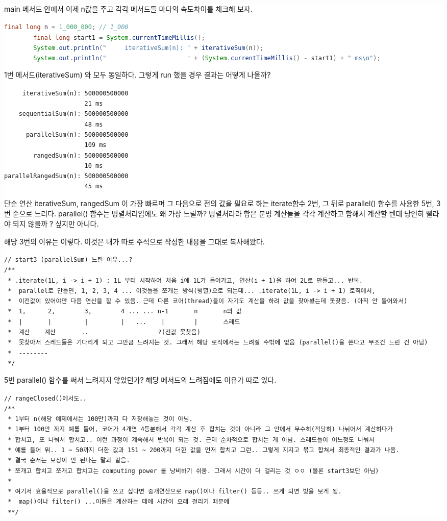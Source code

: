 main 메서드 안에서 이제 n값을 주고 각각 메서드들 마다의 속도차이를 체크해 보자.

```java
final long n = 1_000_000; // 1_000
        final long start1 = System.currentTimeMillis();
        System.out.println("     iterativeSum(n): " + iterativeSum(n));
        System.out.println("                      " + (System.currentTimeMillis() - start1) + " ms\n");
```

1번 메서드(iterativeSum) 와 모두 동일하다. 그렇게 run 했을 경우 결과는 어떻게 나올까?

```
     iterativeSum(n): 500000500000
                      21 ms
    sequentialSum(n): 500000500000
                      48 ms
      parallelSum(n): 500000500000
                      109 ms
        rangedSum(n): 500000500000
                      10 ms
parallelRangedSum(n): 500000500000
                      45 ms
```

단순 연산 iterativeSum, rangedSum 이 가장 빠르며 그 다음으로 전의 값을 필요로 하는 iterate함수 2번, 그 뒤로 parallel()
함수를 사용한 5번, 3번 순으로 느리다. parallel() 함수는 병렬처리임에도 왜 가장 느릴까? 병렬처리라 함은 분명 계산들을 
각각 계산하고 합해서 계산할 텐데 당연히 빨라야 되지 않을까 ? 싶지만 아니다.

해당 3번의 이유는 이렇다. 이것은 내가 따로 주석으로 작성한 내용을 그대로 복사해왔다.

```
// start3 (parallelSum) 느린 이유...?
/**
 * .iterate(1L, i -> i + 1) : 1L 부터 시작하여 처음 i에 1L가 들어가고, 연산(i + 1)을 하여 2L로 만들고... 반복.
 *  parallel로 만들면, 1, 2, 3, 4 ... 이것들을 쪼개는 방식(병렬)으로 되는데... .iterate(1L, i -> i + 1) 로직에서,
 *  이전값이 있어야만 다음 연산을 할 수 있음. 근데 다른 코어(thread)들이 자기도 계산을 하려 값을 찾아봤는데 못찾음. (아직 안 들어와서)
 *  1,      2,        3,        4 ... ... n-1       n       n의 값
 *  |       |         |         |   ...    |        |       스레드
 *  계산    계산       ..                   ?(전값 못찾음)
 *  못찾아서 스레드들은 기다리게 되고 그만큼 느려지는 것. 그래서 해당 로직에서는 느려질 수밖에 없음 (parallel()을 쓴다고 무조건 느린 건 아님)
 *  --------
 */
```

5번 parallel() 함수를 써서 느려지지 않았던가? 해당 메서드의 느려짐에도 이유가 따로 있다.

```
// rangeClosed()에서도..
/**
 * 1부터 n(해당 예제에서는 100만)까지 다 저장해놓는 것이 아님.
 * 1부터 100만 까지 예를 들어, 코어가 4개면 4등분해서 각각 계산 후 합치는 것이 아니라 그 안에서 무수히(적당히) 나뉘어서 계산하다가
 * 합치고, 또 나눠서 합치고.. 이런 과정이 계속해서 반복이 되는 것. 근데 순차적으로 합치는 게 아님. 스레드들이 어느정도 나눠서
 * 예를 들어 뭐.. 1 ~ 50까지 더한 값과 151 ~ 200까지 더한 값을 먼저 합치고 그런.. 그렇게 지지고 볶고 합쳐서 최종적인 결과가 나옴.
 * 결국 순서는 보장이 안 된다는 말과 같음.
 * 쪼개고 합치고 쪼개고 합치고는 computing power 를 낭비하기 쉬움. 그래서 시간이 더 걸리는 것 ㅇㅇ (물론 start3보단 아님)
 *
 * 여기서 효율적으로 parallel()을 쓰고 싶다면 중개연산으로 map()이나 filter() 등등.. 쓰게 되면 빛을 보게 됨.
 *  map()이나 filter() ...이들은 계산하는 데에 시간이 오래 걸리기 때문에
 **/
```
